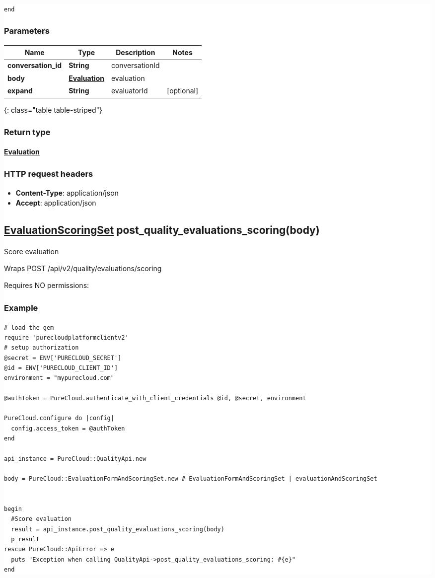 ```{"language":"ruby"}
end
```

### Parameters

Name | Type | Description  | Notes
------------- | ------------- | ------------- | -------------
 **conversation_id** | **String**| conversationId |  |
 **body** | [**Evaluation**](Evaluation.html)| evaluation |  |
 **expand** | **String**| evaluatorId | [optional]  |
{: class="table table-striped"}


### Return type

[**Evaluation**](Evaluation.html)

### HTTP request headers

 - **Content-Type**: application/json
 - **Accept**: application/json



<a name="post_quality_evaluations_scoring"></a>

## [**EvaluationScoringSet**](EvaluationScoringSet.html) post_quality_evaluations_scoring(body)



Score evaluation



Wraps POST /api/v2/quality/evaluations/scoring 

Requires NO permissions: 



### Example
```{"language":"ruby"}
# load the gem
require 'purecloudplatformclientv2'
# setup authorization
@secret = ENV['PURECLOUD_SECRET']
@id = ENV['PURECLOUD_CLIENT_ID']
environment = "mypurecloud.com"

@authToken = PureCloud.authenticate_with_client_credentials @id, @secret, environment

PureCloud.configure do |config|
  config.access_token = @authToken
end

api_instance = PureCloud::QualityApi.new

body = PureCloud::EvaluationFormAndScoringSet.new # EvaluationFormAndScoringSet | evaluationAndScoringSet


begin
  #Score evaluation
  result = api_instance.post_quality_evaluations_scoring(body)
  p result
rescue PureCloud::ApiError => e
  puts "Exception when calling QualityApi->post_quality_evaluations_scoring: #{e}"
end
```